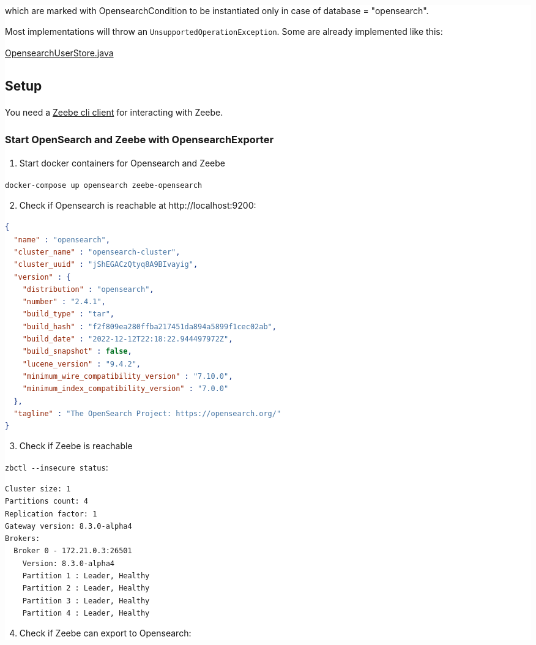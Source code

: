 which are marked with OpensearchCondition to be instantiated only in case of database = "opensearch".

Most implementations will throw an `UnsupportedOperationException`. Some are already implemented like this:

[OpensearchUserStore.java](https://github.com/camunda/operate/blob/7ad44931a7d23f5e500dd708d238ce3046e3c71b/els-schema/src/main/java/io/camunda/operate/store/opensearch/OpensearchUserStore.java#L40-L40)

## Setup

You need a [Zeebe cli client](https://docs.camunda.io/docs/apis-tools/cli-client/) for interacting with Zeebe.

### Start OpenSearch and Zeebe with OpensearchExporter

1. Start docker containers for Opensearch and Zeebe

`docker-compose up opensearch zeebe-opensearch`

2. Check if Opensearch is reachable at http://localhost:9200:
```json
{
  "name" : "opensearch",
  "cluster_name" : "opensearch-cluster",
  "cluster_uuid" : "jShEGACzQtyq8A9BIvayig",
  "version" : {
    "distribution" : "opensearch",
    "number" : "2.4.1",
    "build_type" : "tar",
    "build_hash" : "f2f809ea280ffba217451da894a5899f1cec02ab",
    "build_date" : "2022-12-12T22:18:22.944497972Z",
    "build_snapshot" : false,
    "lucene_version" : "9.4.2",
    "minimum_wire_compatibility_version" : "7.10.0",
    "minimum_index_compatibility_version" : "7.0.0"
  },
  "tagline" : "The OpenSearch Project: https://opensearch.org/"
}
```
3. Check if Zeebe is reachable

`zbctl --insecure status`:
```
Cluster size: 1
Partitions count: 4
Replication factor: 1
Gateway version: 8.3.0-alpha4
Brokers:
  Broker 0 - 172.21.0.3:26501
    Version: 8.3.0-alpha4
    Partition 1 : Leader, Healthy
    Partition 2 : Leader, Healthy
    Partition 3 : Leader, Healthy
    Partition 4 : Leader, Healthy
```
4. Check if Zeebe can export to Opensearch:
